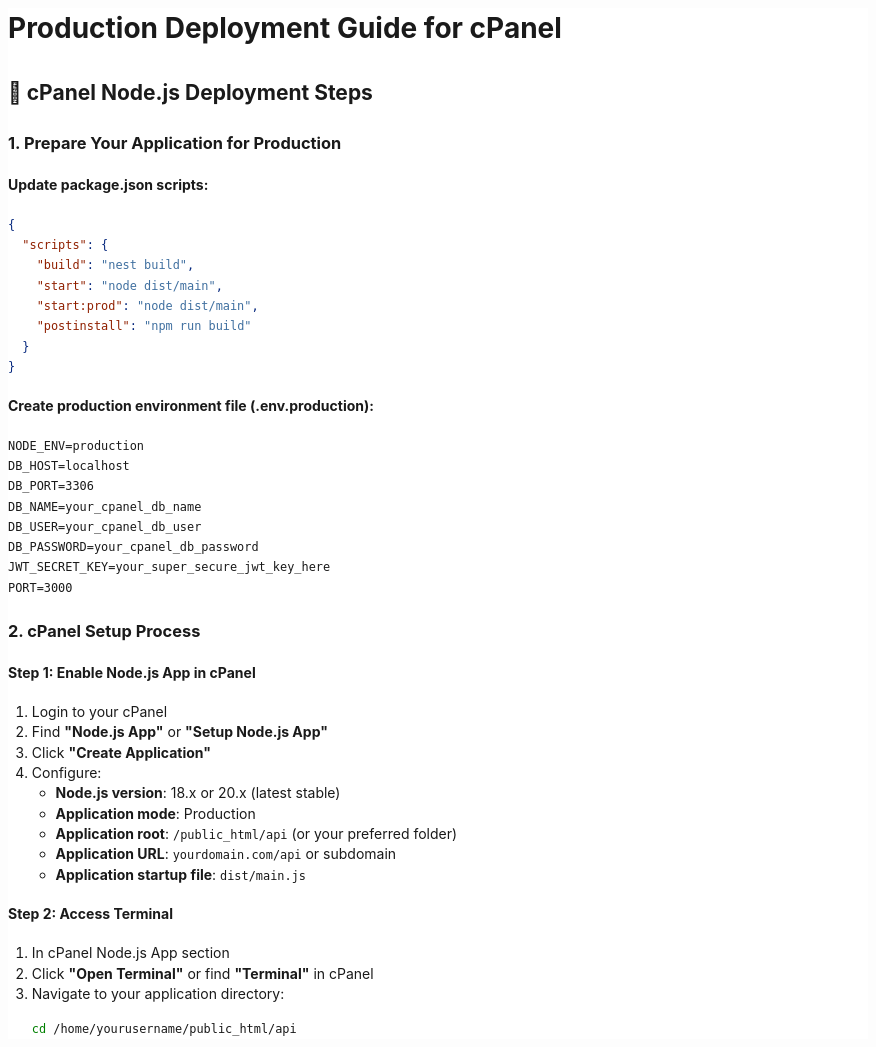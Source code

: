 # Production Deployment Guide for cPanel

## 🚀 **cPanel Node.js Deployment Steps**

### 1. **Prepare Your Application for Production**

#### Update package.json scripts:
```json
{
  "scripts": {
    "build": "nest build",
    "start": "node dist/main",
    "start:prod": "node dist/main",
    "postinstall": "npm run build"
  }
}
```

#### Create production environment file (.env.production):
```env
NODE_ENV=production
DB_HOST=localhost
DB_PORT=3306
DB_NAME=your_cpanel_db_name
DB_USER=your_cpanel_db_user
DB_PASSWORD=your_cpanel_db_password
JWT_SECRET_KEY=your_super_secure_jwt_key_here
PORT=3000
```

### 2. **cPanel Setup Process**

#### Step 1: Enable Node.js App in cPanel
1. Login to your cPanel
2. Find **"Node.js App"** or **"Setup Node.js App"** 
3. Click **"Create Application"**
4. Configure:
   - **Node.js version**: 18.x or 20.x (latest stable)
   - **Application mode**: Production
   - **Application root**: `/public_html/api` (or your preferred folder)
   - **Application URL**: `yourdomain.com/api` or subdomain
   - **Application startup file**: `dist/main.js`

#### Step 2: Access Terminal
1. In cPanel Node.js App section
2. Click **"Open Terminal"** or find **"Terminal"** in cPanel
3. Navigate to your application directory:
   ```bash
   cd /home/yourusername/public_html/api
   ```
